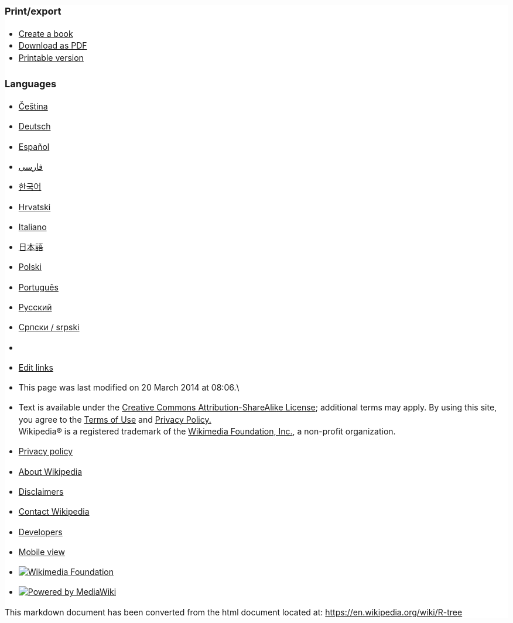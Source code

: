 ### Print/export

-   [Create a
    book](/w/index.php?title=Special:Book&bookcmd=book_creator&referer=R-tree)
-   [Download as
    PDF](/w/index.php?title=Special:Book&bookcmd=render_article&arttitle=R-tree&oldid=600421323&writer=rl)
-   [Printable
    version](/w/index.php?title=R-tree&printable=yes "Printable version of this page [p]")

### Languages

-   [Čeština](//cs.wikipedia.org/wiki/R-strom "R-strom – Czech")
-   [Deutsch](//de.wikipedia.org/wiki/R-Baum "R-Baum – German")
-   [Español](//es.wikipedia.org/wiki/%C3%81rbol-R "Árbol-R – Spanish")
-   [فارسی](//fa.wikipedia.org/wiki/%D8%AF%D8%B1%D8%AE%D8%AA_%D9%85%D8%B3%D8%AA%D8%B7%DB%8C%D9%84%DB%8C "درخت مستطیلی – Persian")
-   [한국어](//ko.wikipedia.org/wiki/R_%ED%8A%B8%EB%A6%AC "R 트리 – Korean")
-   [Hrvatski](//hr.wikipedia.org/wiki/R-stablo "R-stablo – Croatian")
-   [Italiano](//it.wikipedia.org/wiki/R-tree "R-tree – Italian")
-   [日本語](//ja.wikipedia.org/wiki/R%E6%9C%A8 "R木 – Japanese")
-   [Polski](//pl.wikipedia.org/wiki/R-drzewo "R-drzewo – Polish")
-   [Português](//pt.wikipedia.org/wiki/%C3%81rvores_R "Árvores R – Portuguese")
-   [Русский](//ru.wikipedia.org/wiki/R-%D0%B4%D0%B5%D1%80%D0%B5%D0%B2%D0%BE "R-дерево – Russian")
-   [Српски /
    srpski](//sr.wikipedia.org/wiki/%D0%A0-%D1%81%D1%82%D0%B0%D0%B1%D0%BB%D0%BE "Р-стабло – Serbian")
-   [](#)
-   [Edit
    links](//www.wikidata.org/wiki/Q1198051#sitelinks-wikipedia "Edit interlanguage links")

-   This page was last modified on 20 March 2014 at 08:06.\
-   Text is available under the [Creative Commons Attribution-ShareAlike
    License](//en.wikipedia.org/wiki/Wikipedia:Text_of_Creative_Commons_Attribution-ShareAlike_3.0_Unported_License)[](//creativecommons.org/licenses/by-sa/3.0/);
    additional terms may apply. By using this site, you agree to the
    [Terms of Use](//wikimediafoundation.org/wiki/Terms_of_Use) and
    [Privacy Policy.](//wikimediafoundation.org/wiki/Privacy_policy) \
     Wikipedia® is a registered trademark of the [Wikimedia Foundation,
    Inc.](//www.wikimediafoundation.org/), a non-profit organization.

-   [Privacy
    policy](//wikimediafoundation.org/wiki/Privacy_policy "wikimedia:Privacy policy")
-   [About Wikipedia](/wiki/Wikipedia:About "Wikipedia:About")
-   [Disclaimers](/wiki/Wikipedia:General_disclaimer "Wikipedia:General disclaimer")
-   [Contact Wikipedia](//en.wikipedia.org/wiki/Wikipedia:Contact_us)
-   [Developers](https://www.mediawiki.org/wiki/Special:MyLanguage/How_to_contribute)
-   [Mobile view](//en.m.wikipedia.org/wiki/R-tree)

-   [![Wikimedia
    Foundation](//bits.wikimedia.org/images/wikimedia-button.png)](//wikimediafoundation.org/)
-   [![Powered by
    MediaWiki](//bits.wikimedia.org/static-1.23wmf18/skins/common/images/poweredby_mediawiki_88x31.png)](//www.mediawiki.org/)


This markdown document has been converted from the html document located at:
https://en.wikipedia.org/wiki/R-tree
